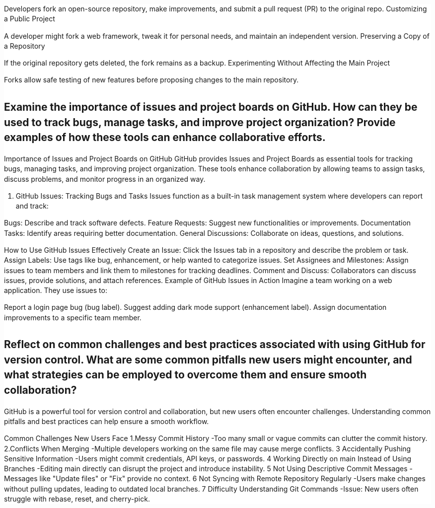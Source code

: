 Developers fork an open-source repository, make improvements, and submit a pull request (PR) to the original repo.
Customizing a Public Project

A developer might fork a web framework, tweak it for personal needs, and maintain an independent version.
Preserving a Copy of a Repository

If the original repository gets deleted, the fork remains as a backup.
Experimenting Without Affecting the Main Project

Forks allow safe testing of new features before proposing changes to the main repository.

## Examine the importance of issues and project boards on GitHub. How can they be used to track bugs, manage tasks, and improve project organization? Provide examples of how these tools can enhance collaborative efforts.
Importance of Issues and Project Boards on GitHub
GitHub provides Issues and Project Boards as essential tools for tracking bugs, managing tasks, and improving project organization. These tools enhance collaboration by allowing teams to assign tasks, discuss problems, and monitor progress in an organized way.

1. GitHub Issues: Tracking Bugs and Tasks
Issues function as a built-in task management system where developers can report and track:

Bugs: Describe and track software defects.
Feature Requests: Suggest new functionalities or improvements.
Documentation Tasks: Identify areas requiring better documentation.
General Discussions: Collaborate on ideas, questions, and solutions.

How to Use GitHub Issues Effectively
Create an Issue: Click the Issues tab in a repository and describe the problem or task.
Assign Labels: Use tags like bug, enhancement, or help wanted to categorize issues.
Set Assignees and Milestones: Assign issues to team members and link them to milestones for tracking deadlines.
Comment and Discuss: Collaborators can discuss issues, provide solutions, and attach references.
Example of GitHub Issues in Action
Imagine a team working on a web application. They use issues to:

Report a login page bug (bug label).
Suggest adding dark mode support (enhancement label).
Assign documentation improvements to a specific team member.
## Reflect on common challenges and best practices associated with using GitHub for version control. What are some common pitfalls new users might encounter, and what strategies can be employed to overcome them and ensure smooth collaboration?
GitHub is a powerful tool for version control and collaboration, but new users often encounter challenges. Understanding common pitfalls and best practices can help ensure a smooth workflow.

Common Challenges New Users Face
1.Messy Commit History
-Too many small or vague commits can clutter the commit history.
 2.Conflicts When Merging
-Multiple developers working on the same file may cause merge conflicts.
3 Accidentally Pushing Sensitive Information
-Users might commit credentials, API keys, or passwords.
4 Working Directly on main Instead of Using Branches
-Editing main directly can disrupt the project and introduce instability.
5 Not Using Descriptive Commit Messages
-Messages like "Update files" or "Fix" provide no context.
6 Not Syncing with Remote Repository Regularly
-Users make changes without pulling updates, leading to outdated local branches.
7 Difficulty Understanding Git Commands
-Issue: New users often struggle with rebase, reset, and cherry-pick.
